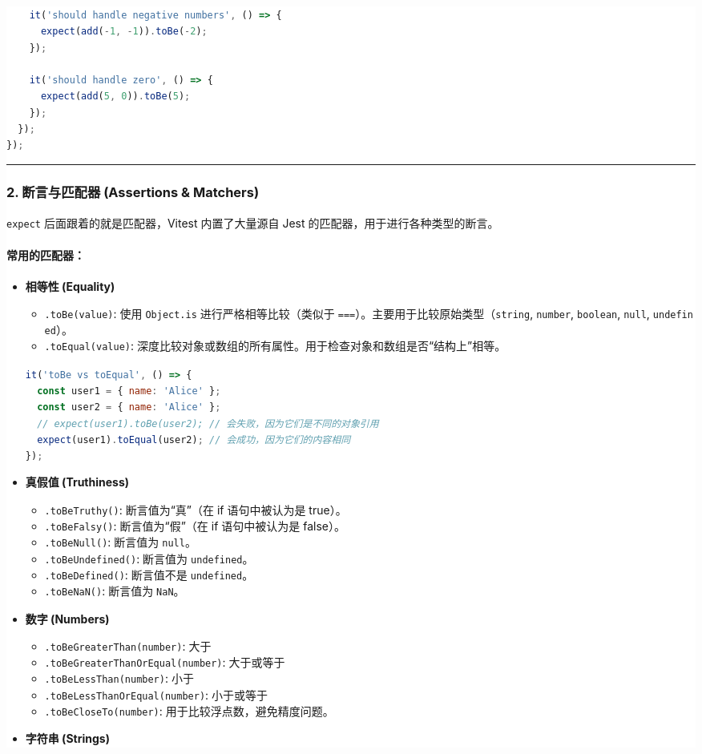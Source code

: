 ```JavaScript
    it('should handle negative numbers', () => {
      expect(add(-1, -1)).toBe(-2);
    });

    it('should handle zero', () => {
      expect(add(5, 0)).toBe(5);
    });
  });
});
```

------



### 2. 断言与匹配器 (Assertions & Matchers)



`expect` 后面跟着的就是匹配器，Vitest 内置了大量源自 Jest 的匹配器，用于进行各种类型的断言。



#### 常用的匹配器：

- **相等性 (Equality)**

  - `.toBe(value)`: 使用 `Object.is` 进行严格相等比较（类似于 `===`）。主要用于比较原始类型（`string`, `number`, `boolean`, `null`, `undefined`）。
  - `.toEqual(value)`: 深度比较对象或数组的所有属性。用于检查对象和数组是否“结构上”相等。

  ```JavaScript
  it('toBe vs toEqual', () => {
    const user1 = { name: 'Alice' };
    const user2 = { name: 'Alice' };
    // expect(user1).toBe(user2); // 会失败，因为它们是不同的对象引用
    expect(user1).toEqual(user2); // 会成功，因为它们的内容相同
  });
  ```

- **真假值 (Truthiness)**

  - `.toBeTruthy()`: 断言值为“真”（在 if 语句中被认为是 true）。
  - `.toBeFalsy()`: 断言值为“假”（在 if 语句中被认为是 false）。
  - `.toBeNull()`: 断言值为 `null`。
  - `.toBeUndefined()`: 断言值为 `undefined`。
  - `.toBeDefined()`: 断言值不是 `undefined`。
  - `.toBeNaN()`: 断言值为 `NaN`。

- **数字 (Numbers)**

  - `.toBeGreaterThan(number)`: 大于
  - `.toBeGreaterThanOrEqual(number)`: 大于或等于
  - `.toBeLessThan(number)`: 小于
  - `.toBeLessThanOrEqual(number)`: 小于或等于
  - `.toBeCloseTo(number)`: 用于比较浮点数，避免精度问题。

- **字符串 (Strings)**

